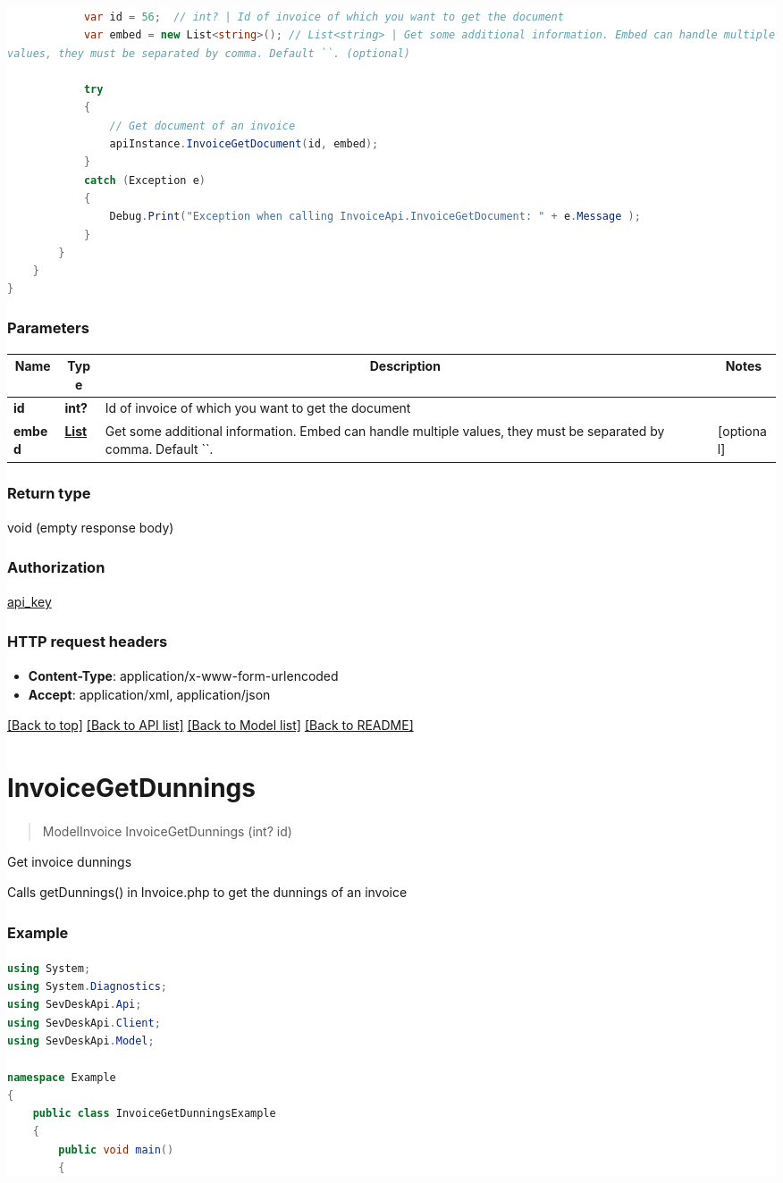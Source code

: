 ```csharp
            var id = 56;  // int? | Id of invoice of which you want to get the document
            var embed = new List<string>(); // List<string> | Get some additional information. Embed can handle multiple values, they must be separated by comma. Default ``. (optional) 

            try
            {
                // Get document of an invoice
                apiInstance.InvoiceGetDocument(id, embed);
            }
            catch (Exception e)
            {
                Debug.Print("Exception when calling InvoiceApi.InvoiceGetDocument: " + e.Message );
            }
        }
    }
}
```

### Parameters

Name | Type | Description  | Notes
------------- | ------------- | ------------- | -------------
 **id** | **int?**| Id of invoice of which you want to get the document | 
 **embed** | [**List<string>**](string.md)| Get some additional information. Embed can handle multiple values, they must be separated by comma. Default &#x60;&#x60;. | [optional] 

### Return type

void (empty response body)

### Authorization

[api_key](../README.md#api_key)

### HTTP request headers

 - **Content-Type**: application/x-www-form-urlencoded
 - **Accept**: application/xml, application/json

[[Back to top]](#) [[Back to API list]](../README.md#documentation-for-api-endpoints) [[Back to Model list]](../README.md#documentation-for-models) [[Back to README]](../README.md)

<a name="invoicegetdunnings"></a>
# **InvoiceGetDunnings**
> ModelInvoice InvoiceGetDunnings (int? id)

Get invoice dunnings

Calls getDunnings() in Invoice.php to get the dunnings of an invoice

### Example
```csharp
using System;
using System.Diagnostics;
using SevDeskApi.Api;
using SevDeskApi.Client;
using SevDeskApi.Model;

namespace Example
{
    public class InvoiceGetDunningsExample
    {
        public void main()
        {
```